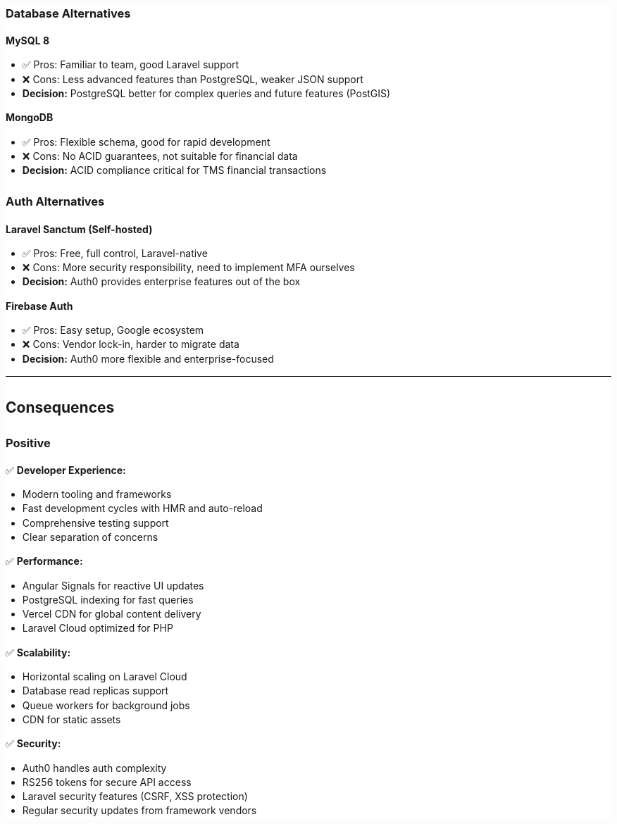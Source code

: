 ### Database Alternatives

**MySQL 8**
- ✅ Pros: Familiar to team, good Laravel support
- ❌ Cons: Less advanced features than PostgreSQL, weaker JSON support
- **Decision:** PostgreSQL better for complex queries and future features (PostGIS)

**MongoDB**
- ✅ Pros: Flexible schema, good for rapid development
- ❌ Cons: No ACID guarantees, not suitable for financial data
- **Decision:** ACID compliance critical for TMS financial transactions

### Auth Alternatives

**Laravel Sanctum (Self-hosted)**
- ✅ Pros: Free, full control, Laravel-native
- ❌ Cons: More security responsibility, need to implement MFA ourselves
- **Decision:** Auth0 provides enterprise features out of the box

**Firebase Auth**
- ✅ Pros: Easy setup, Google ecosystem
- ❌ Cons: Vendor lock-in, harder to migrate data
- **Decision:** Auth0 more flexible and enterprise-focused

---

## Consequences

### Positive

✅ **Developer Experience:**
- Modern tooling and frameworks
- Fast development cycles with HMR and auto-reload
- Comprehensive testing support
- Clear separation of concerns

✅ **Performance:**
- Angular Signals for reactive UI updates
- PostgreSQL indexing for fast queries
- Vercel CDN for global content delivery
- Laravel Cloud optimized for PHP

✅ **Scalability:**
- Horizontal scaling on Laravel Cloud
- Database read replicas support
- Queue workers for background jobs
- CDN for static assets

✅ **Security:**
- Auth0 handles auth complexity
- RS256 tokens for secure API access
- Laravel security features (CSRF, XSS protection)
- Regular security updates from framework vendors
